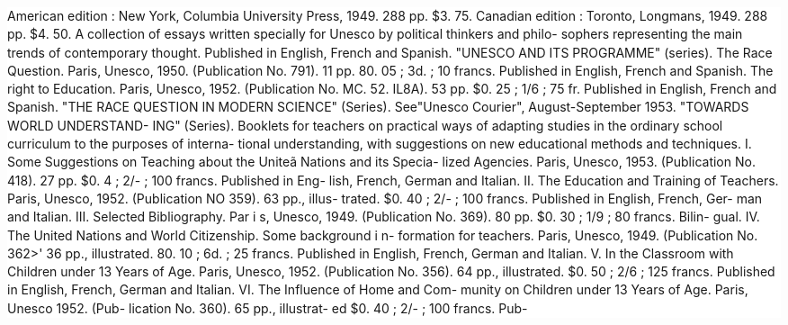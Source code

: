 American edition : New York, Columbia
University Press, 1949. 288 pp. $3. 75.
Canadian edition : Toronto, Longmans,
1949. 288 pp. $4. 50. A collection
of essays written specially for
Unesco by political thinkers and philo-
sophers representing the main trends of
contemporary thought. Published in
English, French and Spanish.
"UNESCO AND ITS PROGRAMME"
(series).
The Race Question. Paris, Unesco, 1950.
(Publication No. 791). 11 pp. 80. 05 ; 3d. ;
10 francs. Published in English, French
and Spanish.
The right to Education. Paris, Unesco,
1952. (Publication No. MC. 52. IL8A).
53 pp. $0. 25 ; 1/6 ; 75 fr. Published in
English, French and Spanish.
"THE RACE QUESTION IN MODERN
SCIENCE" (Series).
See"Unesco Courier", August-September
1953.
"TOWARDS WORLD UNDERSTAND-
ING" (Series).
Booklets for teachers on practical ways
of adapting studies in the ordinary school
curriculum to the purposes of interna-
tional understanding, with suggestions on
new educational methods and techniques.
I. Some Suggestions on Teaching about
the Uniteã Nations and its Specia-
lized Agencies. Paris, Unesco, 1953.
(Publication No. 418). 27 pp. $0. 4  ;
2/- ; 100 francs. Published in Eng-
lish, French, German and Italian.
II. The Education and Training of
Teachers. Paris, Unesco, 1952.
(Publication NO 359). 63 pp., illus-
trated. $0. 40 ; 2/- ; 100 francs.
Published in English, French, Ger-
man and Italian.
III. Selected Bibliography. Par i s,
Unesco, 1949. (Publication No. 369).
80 pp. $0. 30 ; 1/9 ; 80 francs. Bilin-
gual.
IV. The United Nations and World
Citizenship. Some background i n-
formation for teachers. Paris,
Unesco, 1949. (Publication No. 362>'
36 pp., illustrated. 80. 10 ; 6d. ; 25
francs. Published in English,
French, German and Italian.
V. In the Classroom with Children
under 13 Years of Age. Paris,
Unesco, 1952. (Publication No. 356).
64 pp., illustrated. $0. 50 ; 2/6 ; 125
francs. Published in English,
French, German and Italian.
VI. The Influence of Home and Com-
munity on Children under 13 Years
of Age. Paris, Unesco 1952. (Pub-
lication No. 360). 65 pp., illustrat-
ed $0. 40 ; 2/- ; 100 francs. Pub-